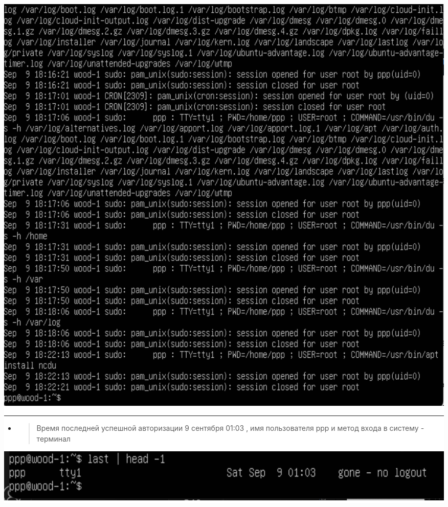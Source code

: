 ![62](a14.3.png)
*** 
* > Время последней успешной авторизации 9 сентября 01:03 , имя пользователя ppp и метод входа в систему - терминал

![63](a14.4.png)
